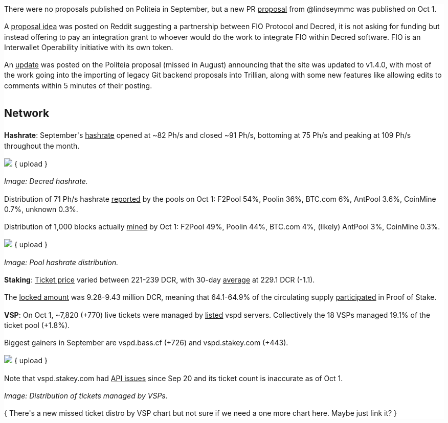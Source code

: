 There were no proposals published on Politeia in September, but a new PR [proposal](https://proposals.decred.org/record/d5221a9) from @lindseymmc was published on Oct 1.

A [proposal idea](https://www.reddit.com/r/decred/comments/xd2ixd/partnership_between_fio_protocol_and_decred/) was posted on Reddit suggesting a partnership between FIO Protocol and Decred, it is not asking for funding but instead offering to pay an integration grant to whoever would do the work to integrate FIO within Decred software. FIO is an Interwallet Operability initiative with its own token.

An [update](https://proposals.decred.org/record/4475472) was posted on the Politeia proposal (missed in August) announcing that the site was updated to v1.4.0, with most of the work going into the importing of legacy Git backend proposals into Trillian, along with some new features like allowing edits to comments within 5 minutes of their posting.


## Network

**Hashrate**: September's [hashrate](https://dcrdata.decred.org/charts?chart=hashrate&zoom=l796eq4a-l8vp7dzk&scale=linear&bin=day&axis=time) opened at ~82 Ph/s and closed ~91 Ph/s, bottoming at 75 Ph/s and peaking at 109 Ph/s throughout the month.

![](https://raw.githubusercontent.com/bochinchero/dcrsnapshots/main/2022-09/700/Network_Daily_Hashrate.png) { upload }

_Image: Decred hashrate._

Distribution of 71 Ph/s hashrate [reported](https://poolbay.io/crypto/54/decred) by the pools on Oct 1: F2Pool 54%, Poolin 36%, BTC.com 6%, AntPool 3.6%, CoinMine 0.7%, unknown 0.3%.

Distribution of 1,000 blocks actually [mined](https://miningpoolstats.stream/decred) by Oct 1: F2Pool 49%, Poolin 44%, BTC.com 4%, (likely) AntPool 3%, CoinMine 0.3%.

![](https://raw.githubusercontent.com/bochinchero/dcrsnapshots/main/2022-09/700/Hashrate%20Distribution%20(Phs).png) { upload }

_Image: Pool hashrate distribution._

**Staking**: [Ticket price](https://dcrdata.decred.org/charts?chart=ticket-price&zoom=l796eq4a-l8vp7dzk&axis=time&visibility=true-true&mode=stepped) varied between 221-239 DCR, with 30-day [average](https://dcrstats.com/) at 229.1 DCR (-1.1).

The [locked amount](https://dcrdata.decred.org/charts?chart=ticket-pool-value&zoom=l796eq4a-l8vp7dzk&scale=linear&bin=day&axis=time) was 9.28-9.43 million DCR, meaning that 64.1-64.9% of the circulating supply [participated](https://dcrdata.decred.org/charts?chart=stake-participation&zoom=l796eq4a-l8vp7dzk&scale=linear&bin=day&axis=time) in Proof of Stake.

**VSP**: On Oct 1, ~7,820 (+770) live tickets were managed by [listed](https://decred.org/vsp/) vspd servers. Collectively the 18 VSPs managed 19.1% of the ticket pool (+1.8%).

Biggest gainers in September are vspd.bass.cf (+726) and vspd.stakey.com (+443).

![](https://raw.githubusercontent.com/bochinchero/dcrsnapshots/main/2022-09/700/Voting%20Service%20Provider%20(VSP)%20-%20Live%20Ticket%20Distribution.png) { upload }

Note that vspd.stakey.com had [API issues](https://github.com/decred/dcrwebapi/pull/171) since Sep 20 and its ticket count is inaccurate as of Oct 1.

_Image: Distribution of tickets managed by VSPs._

{ There's a new missed ticket distro by VSP chart but not sure if we need a one more chart here. Maybe just link it? }
